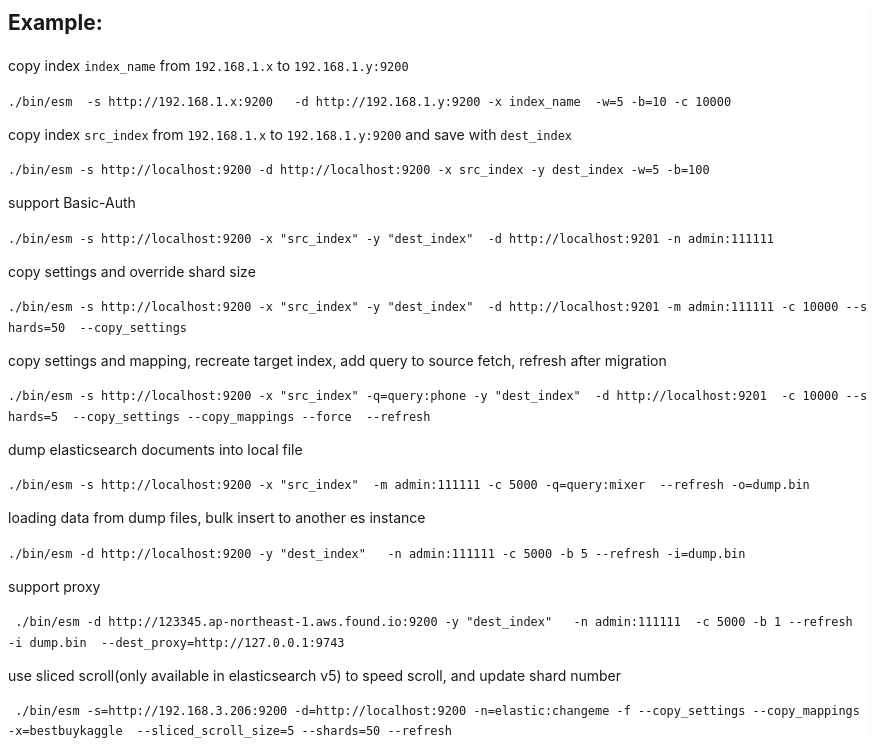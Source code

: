 ## Example:

copy index `index_name` from `192.168.1.x` to `192.168.1.y:9200`

```
./bin/esm  -s http://192.168.1.x:9200   -d http://192.168.1.y:9200 -x index_name  -w=5 -b=10 -c 10000
```

copy index `src_index` from `192.168.1.x` to `192.168.1.y:9200` and save with `dest_index`

```
./bin/esm -s http://localhost:9200 -d http://localhost:9200 -x src_index -y dest_index -w=5 -b=100
```

support Basic-Auth
```
./bin/esm -s http://localhost:9200 -x "src_index" -y "dest_index"  -d http://localhost:9201 -n admin:111111
```

copy settings and override shard size
```
./bin/esm -s http://localhost:9200 -x "src_index" -y "dest_index"  -d http://localhost:9201 -m admin:111111 -c 10000 --shards=50  --copy_settings

```

copy settings and mapping, recreate target index, add query to source fetch, refresh after migration
```
./bin/esm -s http://localhost:9200 -x "src_index" -q=query:phone -y "dest_index"  -d http://localhost:9201  -c 10000 --shards=5  --copy_settings --copy_mappings --force  --refresh

```

dump elasticsearch documents into local file
```
./bin/esm -s http://localhost:9200 -x "src_index"  -m admin:111111 -c 5000 -q=query:mixer  --refresh -o=dump.bin 
```

loading data from dump files, bulk insert to another es instance
```
./bin/esm -d http://localhost:9200 -y "dest_index"   -n admin:111111 -c 5000 -b 5 --refresh -i=dump.bin
```

support proxy
```
 ./bin/esm -d http://123345.ap-northeast-1.aws.found.io:9200 -y "dest_index"   -n admin:111111  -c 5000 -b 1 --refresh  -i dump.bin  --dest_proxy=http://127.0.0.1:9743
```

use sliced scroll(only available in elasticsearch v5) to speed scroll, and update shard number
```
 ./bin/esm -s=http://192.168.3.206:9200 -d=http://localhost:9200 -n=elastic:changeme -f --copy_settings --copy_mappings -x=bestbuykaggle  --sliced_scroll_size=5 --shards=50 --refresh
```
